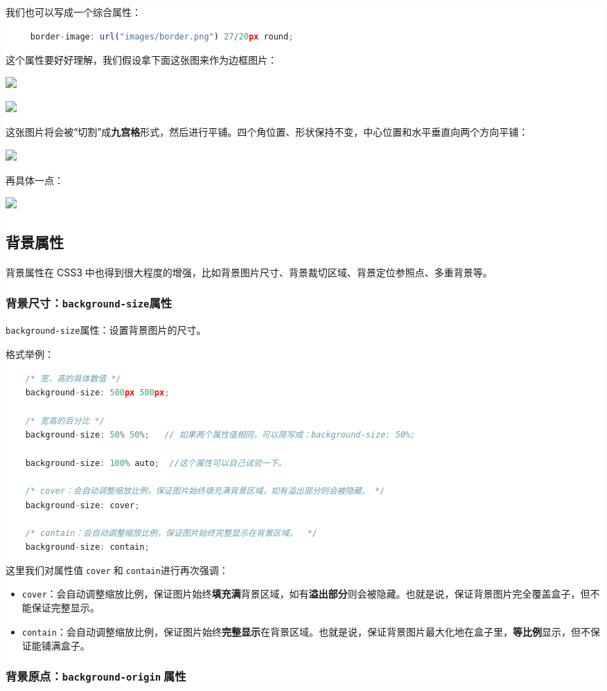 我们也可以写成一个综合属性：

```javascript
	 border-image: url("images/border.png") 27/20px round;
```

这个属性要好好理解，我们假设拿下面这张图来作为边框图片：

![](http://img.smyhvae.com/20180207_2045.png)

![](http://img.smyhvae.com/20180207_2046.png)

这张图片将会被“切割”成**九宫格**形式，然后进行平铺。四个角位置、形状保持不变，中心位置和水平垂直向两个方向平铺：

![](http://img.smyhvae.com/20180207_2050.png)

再具体一点：

![](http://img.smyhvae.com/20180207_2051.png)


## 背景属性

背景属性在 CSS3 中也得到很大程度的增强，比如背景图片尺寸、背景裁切区域、背景定位参照点、多重背景等。

### 背景尺寸：`background-size`属性

`background-size`属性：设置背景图片的尺寸。

格式举例：

```javascript
	/* 宽、高的具体数值 */
	background-size: 500px 500px;

	/* 宽高的百分比 */
	background-size: 50% 50%;   // 如果两个属性值相同，可以简写成：background-size: 50%;

	background-size: 100% auto;  //这个属性可以自己试验一下。

	/* cover：会自动调整缩放比例，保证图片始终填充满背景区域，如有溢出部分则会被隐藏。 */
	background-size: cover;

	/* contain：会自动调整缩放比例，保证图片始终完整显示在背景区域。  */
	background-size: contain;
```

这里我们对属性值 `cover` 和 `contain`进行再次强调：

- `cover`：会自动调整缩放比例，保证图片始终**填充满**背景区域，如有**溢出部分**则会被隐藏。也就是说，保证背景图片完全覆盖盒子，但不能保证完整显示。

- `contain`：会自动调整缩放比例，保证图片始终**完整显示**在背景区域。也就是说，保证背景图片最大化地在盒子里，**等比例**显示，但不保证能铺满盒子。


### 背景原点：`background-origin` 属性
